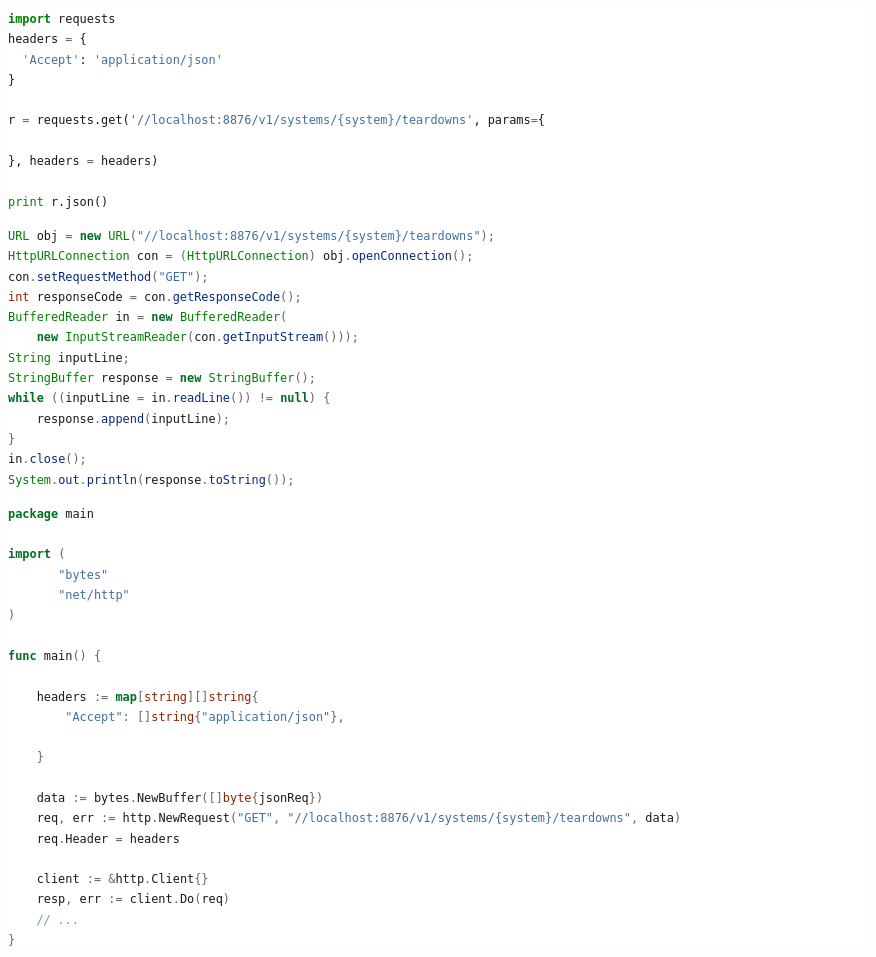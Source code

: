 ```python
import requests
headers = {
  'Accept': 'application/json'
}

r = requests.get('//localhost:8876/v1/systems/{system}/teardowns', params={

}, headers = headers)

print r.json()

```

```java
URL obj = new URL("//localhost:8876/v1/systems/{system}/teardowns");
HttpURLConnection con = (HttpURLConnection) obj.openConnection();
con.setRequestMethod("GET");
int responseCode = con.getResponseCode();
BufferedReader in = new BufferedReader(
    new InputStreamReader(con.getInputStream()));
String inputLine;
StringBuffer response = new StringBuffer();
while ((inputLine = in.readLine()) != null) {
    response.append(inputLine);
}
in.close();
System.out.println(response.toString());

```

```go
package main

import (
       "bytes"
       "net/http"
)

func main() {

    headers := map[string][]string{
        "Accept": []string{"application/json"},
        
    }

    data := bytes.NewBuffer([]byte{jsonReq})
    req, err := http.NewRequest("GET", "//localhost:8876/v1/systems/{system}/teardowns", data)
    req.Header = headers

    client := &http.Client{}
    resp, err := client.Do(req)
    // ...
}

```
